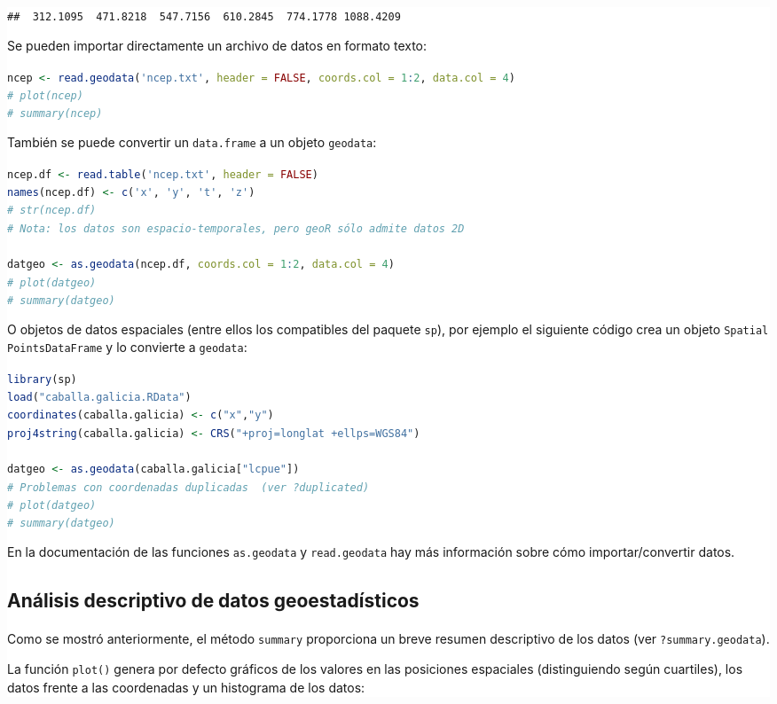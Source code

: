 ```
##  312.1095  471.8218  547.7156  610.2845  774.1778 1088.4209
```


Se pueden importar directamente un archivo de datos en formato texto:


```r
ncep <- read.geodata('ncep.txt', header = FALSE, coords.col = 1:2, data.col = 4)
# plot(ncep)
# summary(ncep)
```


También se puede convertir un `data.frame` a un objeto `geodata`:


```r
ncep.df <- read.table('ncep.txt', header = FALSE)
names(ncep.df) <- c('x', 'y', 't', 'z')
# str(ncep.df)
# Nota: los datos son espacio-temporales, pero geoR sólo admite datos 2D

datgeo <- as.geodata(ncep.df, coords.col = 1:2, data.col = 4)
# plot(datgeo)
# summary(datgeo)
```


O objetos de datos espaciales (entre ellos los compatibles del paquete `sp`), 
por ejemplo el siguiente código crea un objeto `SpatialPointsDataFrame`
y lo convierte a `geodata`:


```r
library(sp)
load("caballa.galicia.RData")
coordinates(caballa.galicia) <- c("x","y")
proj4string(caballa.galicia) <- CRS("+proj=longlat +ellps=WGS84")

datgeo <- as.geodata(caballa.galicia["lcpue"])
# Problemas con coordenadas duplicadas  (ver ?duplicated)
# plot(datgeo)
# summary(datgeo)     
```

En la documentación de las funciones `as.geodata` y `read.geodata` 
hay más información sobre cómo importar/convertir datos.



## Análisis descriptivo de datos geoestadísticos

Como se mostró anteriormente, el método `summary` proporciona un breve resumen 
descriptivo de los datos (ver `?summary.geodata`).

La función `plot()` genera por defecto gráficos de los
valores en las posiciones espaciales (distinguiendo según cuartiles),
los datos frente a las coordenadas y un histograma de los datos:
